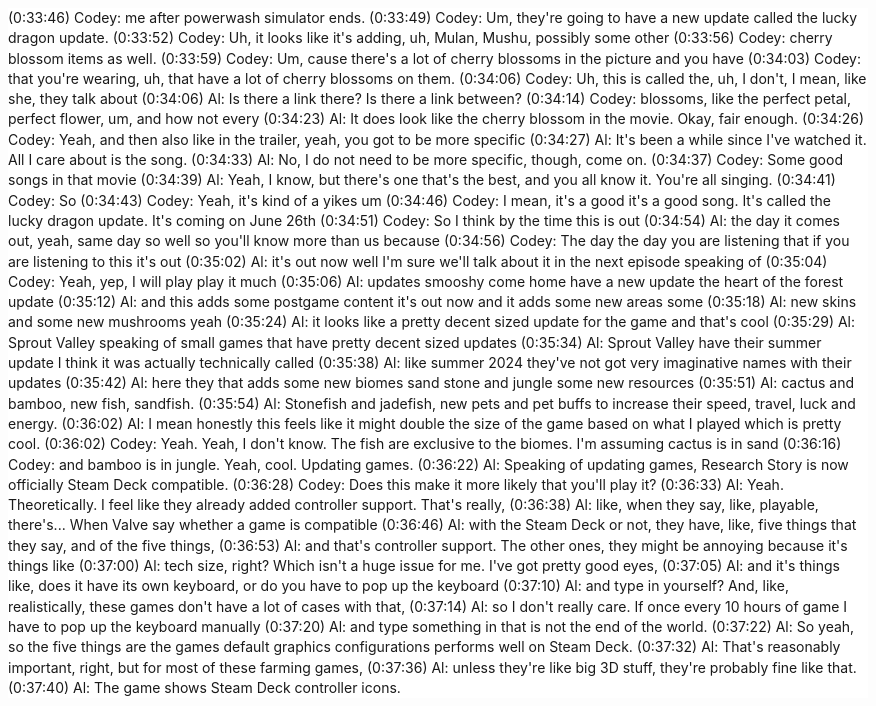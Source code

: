 (0:33:46) Codey: me after powerwash simulator ends.
(0:33:49) Codey: Um, they're going to have a new update called the lucky dragon update.
(0:33:52) Codey: Uh, it looks like it's adding, uh, Mulan, Mushu, possibly some other
(0:33:56) Codey: cherry blossom items as well.
(0:33:59) Codey: Um, cause there's a lot of cherry blossoms in the picture and you have
(0:34:03) Codey: that you're wearing, uh, that have a lot of cherry blossoms on them.
(0:34:06) Codey: Uh, this is called the, uh, I don't, I mean, like she, they talk about
(0:34:06) Al: Is there a link there? Is there a link between?
(0:34:14) Codey: blossoms, like the perfect petal, perfect flower, um, and how not every
(0:34:23) Al: It does look like the cherry blossom in the movie. Okay, fair enough.
(0:34:26) Codey: Yeah, and then also like in the trailer, yeah, you got to be more specific
(0:34:27) Al: It's been a while since I've watched it. All I care about is the song.
(0:34:33) Al: No, I do not need to be more specific, though, come on.
(0:34:37) Codey: Some good songs in that movie
(0:34:39) Al: Yeah, I know, but there's one that's the best, and you all know it. You're all singing.
(0:34:41) Codey: So
(0:34:43) Codey: Yeah, it's kind of a yikes um
(0:34:46) Codey: I mean, it's a good it's a good song. It's called the lucky dragon update. It's coming on June 26th
(0:34:51) Codey: So I think by the time this is out
(0:34:54) Al: the day it comes out, yeah, same day so well so you'll know more than us because
(0:34:56) Codey: The day the day you are listening that if you are listening to this it's out
(0:35:02) Al: it's out now well I'm sure we'll talk about it in the next episode speaking of
(0:35:04) Codey: Yeah, yep, I will play play it much
(0:35:06) Al: updates smooshy come home have a new update the heart of the forest update
(0:35:12) Al: and this adds some postgame content it's out now and it adds some new areas some
(0:35:18) Al: new skins and some new mushrooms yeah
(0:35:24) Al: it looks like a pretty decent sized update for the game and that's cool
(0:35:29) Al: Sprout Valley speaking of small games that have pretty decent sized updates
(0:35:34) Al: Sprout Valley have their summer update I think it was actually technically called
(0:35:38) Al: like summer 2024 they've not got very imaginative names with their updates
(0:35:42) Al: here they that adds some new biomes sand stone and jungle some new resources
(0:35:51) Al: cactus and bamboo, new fish, sandfish.
(0:35:54) Al: Stonefish and jadefish, new pets and pet buffs to increase their speed, travel, luck and energy.
(0:36:02) Al: I mean honestly this feels like it might double the size of the game based on what I played which is pretty cool.
(0:36:02) Codey: Yeah. Yeah, I don't know. The fish are exclusive to the biomes. I'm assuming cactus is in sand
(0:36:16) Codey: and bamboo is in jungle. Yeah, cool. Updating games.
(0:36:22) Al: Speaking of updating games, Research Story is now officially Steam Deck compatible.
(0:36:28) Codey: Does this make it more likely that you'll play it?
(0:36:33) Al: Yeah. Theoretically. I feel like they already added controller support. That's really,
(0:36:38) Al: like, when they say, like, playable, there's... When Valve say whether a game is compatible
(0:36:46) Al: with the Steam Deck or not, they have, like, five things that they say, and of the five things,
(0:36:53) Al: and that's controller support. The other ones, they might be annoying because it's things like
(0:37:00) Al: tech size, right? Which isn't a huge issue for me. I've got pretty good eyes,
(0:37:05) Al: and it's things like, does it have its own keyboard, or do you have to pop up the keyboard
(0:37:10) Al: and type in yourself? And, like, realistically, these games don't have a lot of cases with that,
(0:37:14) Al: so I don't really care. If once every 10 hours of game I have to pop up the keyboard manually
(0:37:20) Al: and type something in that is not the end of the world.
(0:37:22) Al: So yeah, so the five things are the games default graphics configurations performs well on Steam Deck.
(0:37:32) Al: That's reasonably important, right, but for most of these farming games,
(0:37:36) Al: unless they're like big 3D stuff, they're probably fine like that.
(0:37:40) Al: The game shows Steam Deck controller icons.